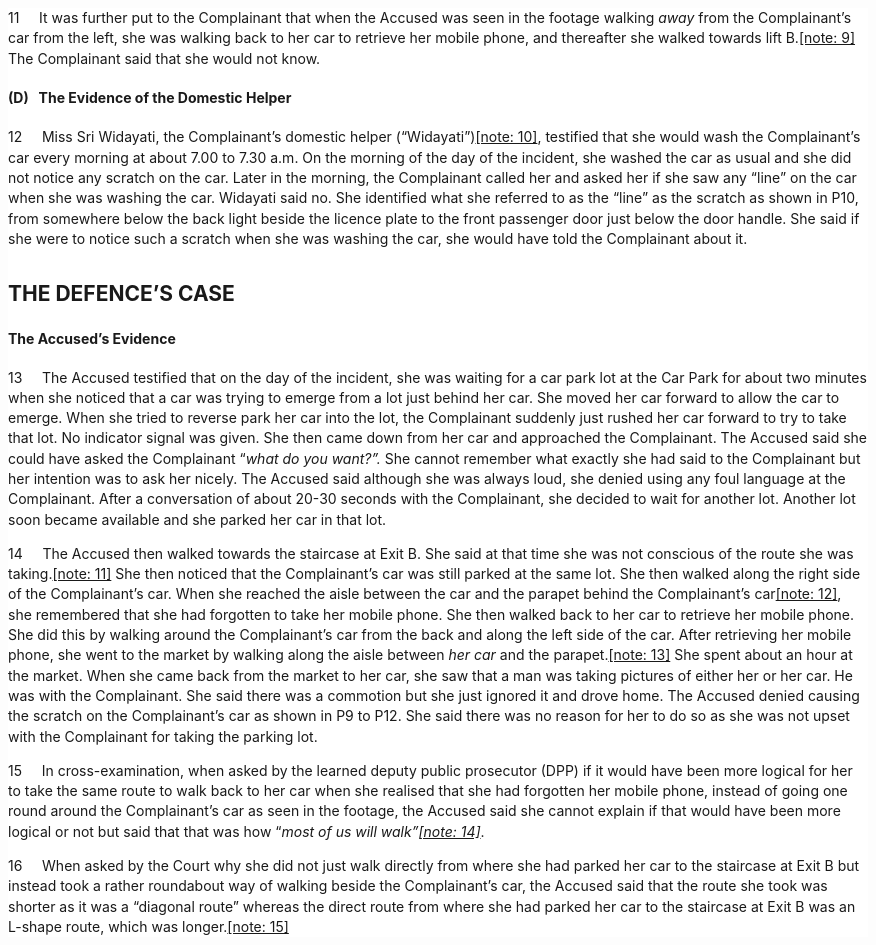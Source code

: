 11     It was further put to the Complainant that when the Accused was seen in the footage walking _away_ from the Complainant’s car from the left, she was walking back to her car to retrieve her mobile phone, and thereafter she walked towards lift B.[\[note: 9\]](#Ftn_9) The Complainant said that she would not know.

#### (D)   The Evidence of the Domestic Helper

12     Miss Sri Widayati, the Complainant’s domestic helper (“Widayati”)[\[note: 10\]](#Ftn_10), testified that she would wash the Complainant’s car every morning at about 7.00 to 7.30 a.m. On the morning of the day of the incident, she washed the car as usual and she did not notice any scratch on the car. Later in the morning, the Complainant called her and asked her if she saw any “line” on the car when she was washing the car. Widayati said no. She identified what she referred to as the “line” as the scratch as shown in P10, from somewhere below the back light beside the licence plate to the front passenger door just below the door handle. She said if she were to notice such a scratch when she was washing the car, she would have told the Complainant about it.

## THE DEFENCE’S CASE

#### The Accused’s Evidence

13     The Accused testified that on the day of the incident, she was waiting for a car park lot at the Car Park for about two minutes when she noticed that a car was trying to emerge from a lot just behind her car. She moved her car forward to allow the car to emerge. When she tried to reverse park her car into the lot, the Complainant suddenly just rushed her car forward to try to take that lot. No indicator signal was given. She then came down from her car and approached the Complainant. The Accused said she could have asked the Complainant “_what do you want?”._ She cannot remember what exactly she had said to the Complainant but her intention was to ask her nicely. The Accused said although she was always loud, she denied using any foul language at the Complainant. After a conversation of about 20-30 seconds with the Complainant, she decided to wait for another lot. Another lot soon became available and she parked her car in that lot.

14     The Accused then walked towards the staircase at Exit B. She said at that time she was not conscious of the route she was taking.[\[note: 11\]](#Ftn_11) She then noticed that the Complainant’s car was still parked at the same lot. She then walked along the right side of the Complainant’s car. When she reached the aisle between the car and the parapet behind the Complainant’s car[\[note: 12\]](#Ftn_12), she remembered that she had forgotten to take her mobile phone. She then walked back to her car to retrieve her mobile phone. She did this by walking around the Complainant’s car from the back and along the left side of the car. After retrieving her mobile phone, she went to the market by walking along the aisle between _her car_ and the parapet.[\[note: 13\]](#Ftn_13) She spent about an hour at the market. When she came back from the market to her car, she saw that a man was taking pictures of either her or her car. He was with the Complainant. She said there was a commotion but she just ignored it and drove home. The Accused denied causing the scratch on the Complainant’s car as shown in P9 to P12. She said there was no reason for her to do so as she was not upset with the Complainant for taking the parking lot.

15     In cross-examination, when asked by the learned deputy public prosecutor (DPP) if it would have been more logical for her to take the same route to walk back to her car when she realised that she had forgotten her mobile phone, instead of going one round around the Complainant’s car as seen in the footage, the Accused said she cannot explain if that would have been more logical or not but said that that was how “_most of us will walk”[\[note: 14\]](#Ftn_14)_.

16     When asked by the Court why she did not just walk directly from where she had parked her car to the staircase at Exit B but instead took a rather roundabout way of walking beside the Complainant’s car, the Accused said that the route she took was shorter as it was a “diagonal route” whereas the direct route from where she had parked her car to the staircase at Exit B was an L-shape route, which was longer.[\[note: 15\]](#Ftn_15)
